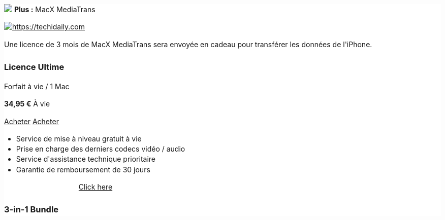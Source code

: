 ![](https://www.macxdvd.com/mac-video-converter-pro/../image-style/prod-buy/gift.png) **Plus :** MacX MediaTrans






<a href="https://appsumo.8odi.net/c/5597632/2130886/7443" target="_top" id="2130886">
  <img src="//a.impactradius-go.com/display-ad/7443-2130886" border="0" alt="https://techidaily.com" width="728" height="90"/>
</a>
<img height="0" width="0" src="https://appsumo.8odi.net/i/5597632/2130886/7443" style="position:absolute;visibility:hidden;" border="0" />





Une licence de 3 mois de MacX MediaTrans sera envoyée en cadeau pour transférer les données de l'iPhone. 

### Licence Ultime

Forfait à vie / 1 Mac 

**34,95 €**  À vie 

[Acheter](https://estore.macxdvd.com/order/checkout.php?PRODS=38744011&CARD=2&QTY=1&CART=1&SHORT_FORM=1&ORDERSTYLE=nLWsnpXPnHU%3D&DESIGN_TYPE=2&HIDEC=0&AFFILIATE=108875) [Acheter](https://estore.macxdvd.com/order/checkout.php?PRODS=38744011&CARD=2&QTY=1&CART=1&SHORT_FORM=1&ORDERSTYLE=nLWsnpXPnHU%3D&DESIGN_TYPE=2&HIDEC=0&AFFILIATE=108875) 

* Service de mise à niveau gratuit à vie
* Prise en charge des derniers codecs vidéo / audio
* Service d'assistance technique prioritaire
* Garantie de remboursement de 30 jours






<span id="1982461">
					<video width="576" height="240" style="cursor:pointer"
           poster="//a.impactradius-go.com/display-clicktoplayimage/1982461.png"
           onclick="if(!this.playClicked){this.play();this.setAttribute('controls',true);this.playClicked=true;}">
	   <source src="//a.impactradius-go.com/display-ad/22993-1982461">
	   <img src="//a.impactradius-go.com/display-clicktoplayimage/1982461.png" style="border: none; height: 100%; width: 100%; object-fit: contain">
	</video>
	<div style="width:360px;text-align:center"><a href="javascript:window.open(decodeURIComponent('https%3A%2F%2Fhomestyler.sjv.io%2Fc%2F5597632%2F1982461%2F22993'), '_blank');void(0);">Click here</a></div>
</span>
<img height="0" width="0" src="https://imp.pxf.io/i/5597632/1982461/22993" style="position:absolute;visibility:hidden;" border="0" />





### 3-in-1 Bundle
